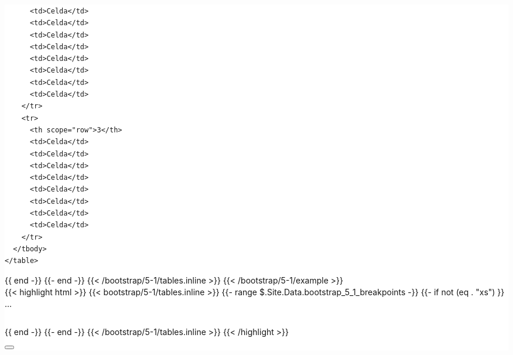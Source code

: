           <td>Celda</td>
          <td>Celda</td>
          <td>Celda</td>
          <td>Celda</td>
          <td>Celda</td>
          <td>Celda</td>
          <td>Celda</td>
          <td>Celda</td>
        </tr>
        <tr>
          <th scope="row">3</th>
          <td>Celda</td>
          <td>Celda</td>
          <td>Celda</td>
          <td>Celda</td>
          <td>Celda</td>
          <td>Celda</td>
          <td>Celda</td>
          <td>Celda</td>
        </tr>
      </tbody>
    </table>
  </div>
</div>
{{ end -}}
{{- end -}}
{{< /bootstrap/5-1/tables.inline >}}
{{< /bootstrap/5-1/example >}}

<div class="code-block relative mt-6 first:mt-0 group/code">
  <div>
{{< highlight html >}}
{{< bootstrap/5-1/tables.inline >}}
{{- range $.Site.Data.bootstrap_5_1_breakpoints -}}
{{- if not (eq . "xs") }}
<div class="table-responsive{{ .abbr }}">
  <table class="table">
    ...
  </table>
</div>
{{ end -}}
{{- end -}}
{{< /bootstrap/5-1/tables.inline >}}
{{< /highlight >}}
  </div>
  <div class="opacity-0 transition group-hover/code:opacity-100 flex gap-1 absolute m-[11px] right-0 top-0">
    <button
      class="code-copy-btn group/copybtn transition-all active:opacity-50 bg-primary-700/5 border border-black/5 text-gray-600 hover:text-gray-900 rounded-md p-1.5 dark:bg-primary-300/10 dark:border-white/10 dark:text-gray-400 dark:hover:text-gray-50"
      title="Copiar código"
    >
      <div class="group-[.copied]/copybtn:hidden copy-icon pointer-events-none h-4 w-4"></div>
      <div class="hidden group-[.copied]/copybtn:block success-icon pointer-events-none h-4 w-4"></div>
    </button>
  </div>
</div>
